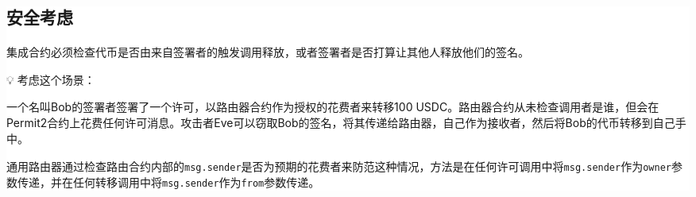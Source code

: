 ## 安全考虑

集成合约必须检查代币是否由来自签署者的触发调用释放，或者签署者是否打算让其他人释放他们的签名。

<aside>
💡 考虑这个场景：

一个名叫Bob的签署者签署了一个许可，以路由器合约作为授权的花费者来转移100 USDC。路由器合约从未检查调用者是谁，但会在Permit2合约上花费任何许可消息。攻击者Eve可以窃取Bob的签名，将其传递给路由器，自己作为接收者，然后将Bob的代币转移到自己手中。

</aside>

通用路由器通过检查路由合约内部的`msg.sender`是否为预期的花费者来防范这种情况，方法是在任何许可调用中将`msg.sender`作为`owner`参数传递，并在任何转移调用中将`msg.sender`作为`from`参数传递。